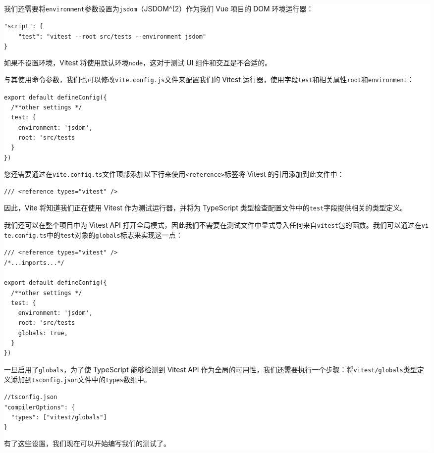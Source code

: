 我们还需要将`environment`参数设置为`jsdom`（JSDOM^(2）作为我们 Vue 项目的 DOM 环境运行器：

```
"script": {
    "test": "vitest --root src/tests --environment jsdom"
}
```

如果不设置环境，Vitest 将使用默认环境`node`，这对于测试 UI 组件和交互是不合适的。

与其使用命令参数，我们也可以修改`vite.config.js`文件来配置我们的 Vitest 运行器，使用字段`test`和相关属性`root`和`environment`：

```
export default defineConfig({
  /**other settings */
  test: {
    environment: 'jsdom',
    root: 'src/tests
  }
})
```

您还需要通过在`vite.config.ts`文件顶部添加以下行来使用`<reference>`标签将 Vitest 的引用添加到此文件中：

```
/// <reference types="vitest" />
```

因此，Vite 将知道我们正在使用 Vitest 作为测试运行器，并将为 TypeScript 类型检查配置文件中的`test`字段提供相关的类型定义。

我们还可以在整个项目中为 Vitest API 打开全局模式，因此我们不需要在测试文件中显式导入任何来自`vitest`包的函数。我们可以通过在`vite.config.ts`中的`test`对象的`globals`标志来实现这一点：

```
/// <reference types="vitest" />
/*...imports...*/

export default defineConfig({
  /**other settings */
  test: {
    environment: 'jsdom',
    root: 'src/tests
    globals: true,
  }
})
```

一旦启用了`globals`，为了使 TypeScript 能够检测到 Vitest API 作为全局的可用性，我们还需要执行一个步骤：将`vitest/globals`类型定义添加到`tsconfig.json`文件中的`types`数组中。

```
//tsconfig.json
"compilerOptions": {
  "types": ["vitest/globals"]
}
```

有了这些设置，我们现在可以开始编写我们的测试了。
